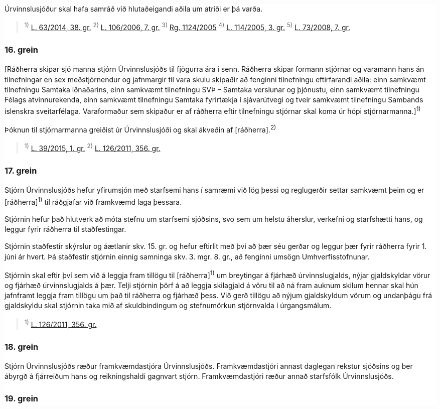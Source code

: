 Úrvinnslusjóður skal hafa samráð við hlutaðeigandi aðila um atriði er þá varða.

> <sup>1)</sup> [L. 63/2014, 38. gr.](https://althingi.is/altext/stjt/2014.063.html) <sup>2)</sup> [L. 106/2006, 7. gr.](https://althingi.is/altext/stjt/2006.106.html) <sup>3)</sup> [Rg. 1124/2005](https://althingi.ishttps://www.reglugerd.is/reglugerdir/allar/nr/1124-2005) <sup>4)</sup> [L. 114/2005, 3. gr.](https://althingi.is/altext/stjt/2005.114.html) <sup>5)</sup> [L. 73/2008, 7. gr.](https://althingi.is/altext/stjt/2008.073.html)

### 16. grein



[Ráðherra skipar sjö manna stjórn Úrvinnslusjóðs til fjögurra ára í senn. Ráðherra skipar formann stjórnar og varamann hans án tilnefningar en sex meðstjórnendur og jafnmargir til vara skulu skipaðir að fenginni tilnefningu eftirfarandi aðila: einn samkvæmt tilnefningu Samtaka iðnaðarins, einn samkvæmt tilnefningu SVÞ – Samtaka verslunar og þjónustu, einn samkvæmt tilnefningu Félags atvinnurekenda, einn samkvæmt tilnefningu Samtaka fyrirtækja í sjávarútvegi og tveir samkvæmt tilnefningu Sambands íslenskra sveitarfélaga. Varaformaður sem skipaður er af ráðherra eftir tilnefningu stjórnar skal koma úr hópi stjórnarmanna.]<sup>1)</sup> 

Þóknun til stjórnarmanna greiðist úr Úrvinnslusjóði og skal ákveðin af [ráðherra].<sup>2)</sup> 

> <sup>1)</sup> [L. 39/2015, 1. gr.](https://althingi.is/altext/stjt/2015.039.html) <sup>2)</sup> [L. 126/2011, 356. gr.](https://althingi.is/altext/stjt/2011.126.html)

### 17. grein



Stjórn Úrvinnslusjóðs hefur yfirumsjón með starfsemi hans í samræmi við lög þessi og reglugerðir settar samkvæmt þeim og er [ráðherra]<sup>1)</sup> til ráðgjafar við framkvæmd laga þessara.

Stjórnin hefur það hlutverk að móta stefnu um starfsemi sjóðsins, svo sem um helstu áherslur, verkefni og starfshætti hans, og leggur fyrir ráðherra til staðfestingar.

Stjórnin staðfestir skýrslur og áætlanir skv. 15. gr. og hefur eftirlit með því að þær séu gerðar og leggur þær fyrir ráðherra fyrir 1. júní ár hvert. Þá staðfestir stjórnin einnig samninga skv. 3. mgr. 8. gr., að fenginni umsögn Umhverfisstofnunar.

Stjórnin skal eftir því sem við á leggja fram tillögu til [ráðherra]<sup>1)</sup> um breytingar á fjárhæð úrvinnslugjalds, nýjar gjaldskyldar vörur og fjárhæð úrvinnslugjalds á þær. Telji stjórnin þörf á að leggja skilagjald á vöru til að ná fram auknum skilum hennar skal hún jafnframt leggja fram tillögu um það til ráðherra og fjárhæð þess. Við gerð tillögu að nýjum gjaldskyldum vörum og undanþágu frá gjaldskyldu skal stjórnin taka mið af skuldbindingum og stefnumörkun stjórnvalda í úrgangsmálum.

> <sup>1)</sup> [L. 126/2011, 356. gr.](https://althingi.is/altext/stjt/2011.126.html)

### 18. grein



Stjórn Úrvinnslusjóðs ræður framkvæmdastjóra Úrvinnslusjóðs. Framkvæmdastjóri annast daglegan rekstur sjóðsins og ber ábyrgð á fjárreiðum hans og reikningshaldi gagnvart stjórn. Framkvæmdastjóri ræður annað starfsfólk Úrvinnslusjóðs.

### 19. grein
